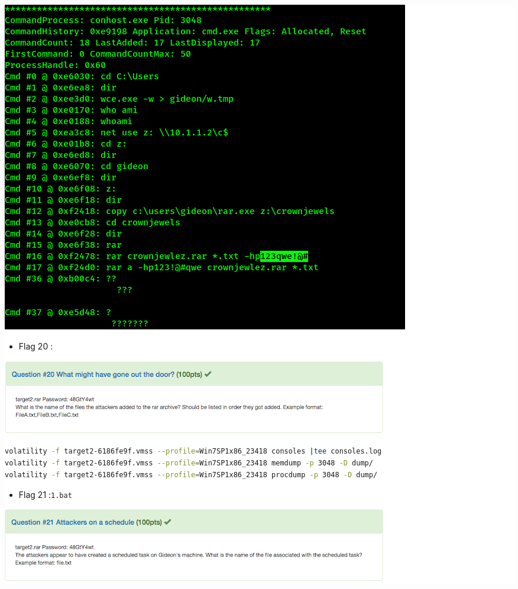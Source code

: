 ![](./Images/flag18.png)

- Flag 20 :

![](./Images/image52.png)

```bash
volatility -f target2-6186fe9f.vmss --profile=Win7SP1x86_23418 consoles |tee consoles.log
volatility -f target2-6186fe9f.vmss --profile=Win7SP1x86_23418 memdump -p 3048 -D dump/
volatility -f target2-6186fe9f.vmss --profile=Win7SP1x86_23418 procdump -p 3048 -D dump/
```

- Flag 21 :<code>1.bat</code>

![](./Images/image55.png)
